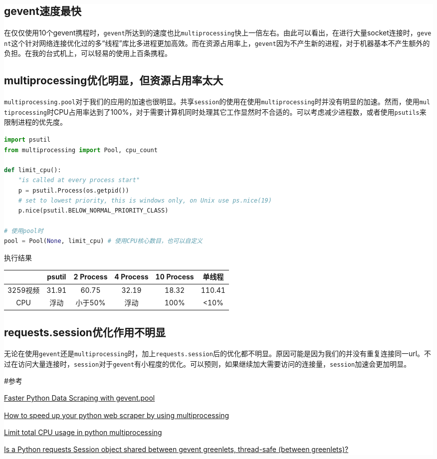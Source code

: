 ## gevent速度最快

在仅仅使用10个gevent携程时，`gevent`所达到的速度也比`multiprocessing`快上一倍左右。由此可以看出，在进行大量socket连接时，`gevent`这个针对网络连接优化过的多“线程”库比多进程更加高效。而在资源占用率上，`gevent`因为不产生新的进程，对于机器基本不产生额外的负担。在我的台式机上，可以轻易的使用上百条携程。

## multiprocessing优化明显，但资源占用率太大

`multiprocessing.pool`对于我们的应用的加速也很明显。共享`session`的使用在使用`multiprocessing`时并没有明显的加速。然而，使用`multiprocessing`时CPU占用率达到了100%，对于需要计算机同时处理其它工作显然时不合适的。可以考虑减少进程数，或者使用`psutils`来限制进程的优先度。

```Python
import psutil
from multiprocessing import Pool, cpu_count

def limit_cpu():
    "is called at every process start"
    p = psutil.Process(os.getpid())
    # set to lowest priority, this is windows only, on Unix use ps.nice(19)
    p.nice(psutil.BELOW_NORMAL_PRIORITY_CLASS)

# 使用pool时
pool = Pool(None, limit_cpu) # 使用CPU核心数目，也可以自定义

```

执行结果

|          | psutil | 2 Process | 4 Process | 10 Process | 单线程 |
| :------: | :----: | :-------: | :-------: | :--------: | :----: |
| 3259视频 | 31.91  |   60.75   |   32.19   |   18.32    | 110.41 |
|   CPU    |  浮动  |  小于50%  |   浮动    |    100%    |  <10%  |

## requests.session优化作用不明显

无论在使用`gevent`还是`multiprocessing`时，加上`requests.session`后的优化都不明显。原因可能是因为我们的并没有重复连接同一url。不过在访问大量连接时，`session`对于`gevent`有小程度的优化。可以预则，如果继续加大需要访问的连接量，`session`加速会更加明显。



#参考

[Faster Python Data Scraping with gevent.pool](http://maxmelnick.com/2016/04/18/faster-python-data-scraping.html)

[How to speed up your python web scraper by using multiprocessing](http://blog.adnansiddiqi.me/how-to-speed-up-your-python-web-scraper-by-using-multiprocessing/)

[Limit total CPU usage in python multiprocessing](https://stackoverflow.com/questions/42103367/limit-total-cpu-usage-in-python-multiprocessing)

[Is a Python requests Session object shared between gevent greenlets, thread-safe (between greenlets)?](https://stackoverflow.com/questions/23935201/is-a-python-requests-session-object-shared-between-gevent-greenlets-thread-safe)
